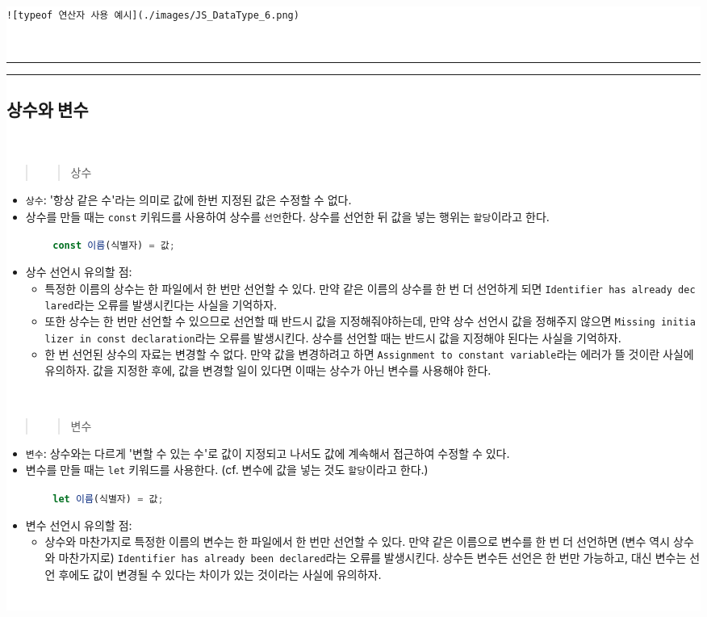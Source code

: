 	![typeof 연산자 사용 예시](./images/JS_DataType_6.png)

<br>

---
---

## 상수와 변수 

<br>

>> 상수 
- `상수`: '항상 같은 수'라는 의미로 값에 한번 지정된 값은 수정할 수 없다. 
- 상수를 만들 때는 `const` 키워드를 사용하여 상수를 `선언`한다. 
	상수를 선언한 뒤 값을 넣는 행위는 `할당`이라고 한다. 
```javascript
		const 이름(식별자) = 값; 
```
- 상수 선언시 유의할 점: 
	- 특정한 이름의 상수는 한 파일에서 한 번만 선언할 수 있다. 만약 같은 이름의 상수를 한 번 더 선언하게 되면 `Identifier has already declared`라는 오류를 발생시킨다는 사실을 기억하자. 
	- 또한 상수는 한 번만 선언할 수 있으므로 선언할 때 반드시 값을 지정해줘야하는데, 만약 상수 선언시 값을 정해주지 않으면 `Missing initializer in const declaration`라는 오류를 발생시킨다. 상수를 선언할 때는 반드시 값을 지정해야 된다는 사실을 기억하자. 
	- 한 번 선언된 상수의 자료는 변경할 수 없다. 만약 값을 변경하려고 하면 `Assignment to constant variable`라는 에러가 뜰 것이란 사실에 유의하자. 값을 지정한 후에, 값을 변경할 일이 있다면 이때는 상수가 아닌 변수를 사용해야 한다. 

<br>

>> 변수
- `변수`: 상수와는 다르게 '변할 수 있는 수'로 값이 지정되고 나서도 값에 계속해서 접근하여 수정할 수 있다. 
- 변수를 만들 때는 `let` 키워드를 사용한다. 
  (cf. 변수에 값을 넣는 것도 `할당`이라고 한다.)
```javascript
		let 이름(식별자) = 값; 
```
- 변수 선언시 유의할 점: 
	- 상수와 마찬가지로 특정한 이름의 변수는 한 파일에서 한 번만 선언할 수 있다. 만약 같은 이름으로 변수를 한 번 더 선언하면 (변수 역시 상수와 마찬가지로) `Identifier has already been declared`라는 오류를 발생시킨다. 상수든 변수든 선언은 한 번만 가능하고, 대신 변수는 선언 후에도 값이 변경될 수 있다는 차이가 있는 것이라는 사실에 유의하자. 

<br>
